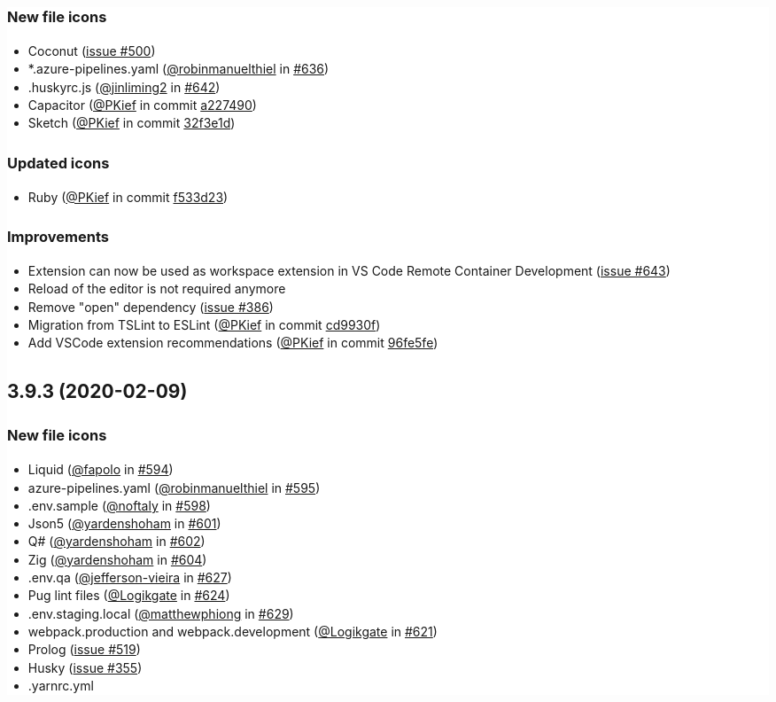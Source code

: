 ### New file icons

- Coconut ([issue #500](https://github.com/PKief/vscode-material-icon-theme/issues/500))
- \*.azure-pipelines.yaml ([@robinmanuelthiel](https://github.com/robinmanuelthiel) in [#636](https://github.com/PKief/vscode-material-icon-theme/pull/636))
- .huskyrc.js ([@jinliming2](https://github.com/jinliming2) in [#642](https://github.com/PKief/vscode-material-icon-theme/pull/642))
- Capacitor ([@PKief](https://github.com/PKief) in commit [a227490](https://github.com/PKief/vscode-material-icon-theme/commit/a2274907082f7fc46f5a462211cd26ddc2aaa011))
- Sketch ([@PKief](https://github.com/PKief) in commit [32f3e1d](https://github.com/PKief/vscode-material-icon-theme/commit/32f3e1d978b3ffd2d08b76675bb393502bf41a4f))

### Updated icons

- Ruby ([@PKief](https://github.com/PKief) in commit [f533d23](https://github.com/PKief/vscode-material-icon-theme/commit/f533d23f99b78917943bbe37988b8f958055195a))

### Improvements

- Extension can now be used as workspace extension in VS Code Remote Container Development ([issue #643](https://github.com/PKief/vscode-material-icon-theme/issues/643))
- Reload of the editor is not required anymore
- Remove "open" dependency ([issue #386](https://github.com/PKief/vscode-material-icon-theme/issues/386))
- Migration from TSLint to ESLint ([@PKief](https://github.com/PKief) in commit [cd9930f](https://github.com/PKief/vscode-material-icon-theme/commit/cd9930f5f24c068a8850c684e4c4609ddcbd8917))
- Add VSCode extension recommendations ([@PKief](https://github.com/PKief) in commit [96fe5fe](https://github.com/PKief/vscode-material-icon-theme/commit/96fe5fecea31230657948f5c6e6bb9c1271384f1))

## 3.9.3 (2020-02-09)

### New file icons

- Liquid ([@fapolo](https://github.com/fapolo) in [#594](https://github.com/PKief/vscode-material-icon-theme/pull/594))
- azure-pipelines.yaml ([@robinmanuelthiel](https://github.com/robinmanuelthiel) in [#595](https://github.com/PKief/vscode-material-icon-theme/pull/595))
- .env.sample ([@noftaly](https://github.com/noftaly) in [#598](https://github.com/PKief/vscode-material-icon-theme/pull/598))
- Json5 ([@yardenshoham](https://github.com/yardenshoham) in [#601](https://github.com/PKief/vscode-material-icon-theme/pull/601))
- Q# ([@yardenshoham](https://github.com/yardenshoham) in [#602](https://github.com/PKief/vscode-material-icon-theme/pull/602))
- Zig ([@yardenshoham](https://github.com/yardenshoham) in [#604](https://github.com/PKief/vscode-material-icon-theme/pull/604))
- .env.qa ([@jefferson-vieira](https://github.com/jefferson-vieira) in [#627](https://github.com/PKief/vscode-material-icon-theme/pull/627))
- Pug lint files ([@Logikgate](https://github.com/Logikgate) in [#624](https://github.com/PKief/vscode-material-icon-theme/pull/624))
- .env.staging.local ([@matthewphiong](https://github.com/matthewphiong) in [#629](https://github.com/PKief/vscode-material-icon-theme/pull/629))
- webpack.production and webpack.development ([@Logikgate](https://github.com/Logikgate) in [#621](https://github.com/PKief/vscode-material-icon-theme/pull/621))
- Prolog ([issue #519](https://github.com/PKief/vscode-material-icon-theme/issues/519))
- Husky ([issue #355](https://github.com/PKief/vscode-material-icon-theme/issues/355))
- .yarnrc.yml
